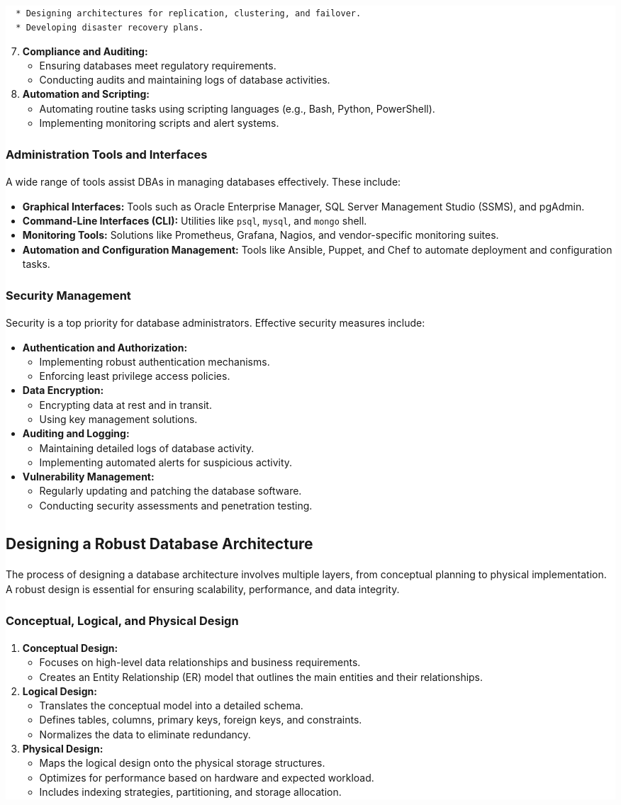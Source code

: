       * Designing architectures for replication, clustering, and failover.
      * Developing disaster recovery plans.
7.  **Compliance and Auditing:**
      * Ensuring databases meet regulatory requirements.
      * Conducting audits and maintaining logs of database activities.
8.  **Automation and Scripting:**
      * Automating routine tasks using scripting languages (e.g., Bash, Python, PowerShell).
      * Implementing monitoring scripts and alert systems.

### Administration Tools and Interfaces

A wide range of tools assist DBAs in managing databases effectively. These include:

  * **Graphical Interfaces:** Tools such as Oracle Enterprise Manager, SQL Server Management Studio (SSMS), and pgAdmin.
  * **Command-Line Interfaces (CLI):** Utilities like `psql`, `mysql`, and `mongo` shell.
  * **Monitoring Tools:** Solutions like Prometheus, Grafana, Nagios, and vendor-specific monitoring suites.
  * **Automation and Configuration Management:** Tools like Ansible, Puppet, and Chef to automate deployment and configuration tasks.

### Security Management

Security is a top priority for database administrators. Effective security measures include:

  * **Authentication and Authorization:**
      * Implementing robust authentication mechanisms.
      * Enforcing least privilege access policies.
  * **Data Encryption:**
      * Encrypting data at rest and in transit.
      * Using key management solutions.
  * **Auditing and Logging:**
      * Maintaining detailed logs of database activity.
      * Implementing automated alerts for suspicious activity.
  * **Vulnerability Management:**
      * Regularly updating and patching the database software.
      * Conducting security assessments and penetration testing.

## Designing a Robust Database Architecture

The process of designing a database architecture involves multiple layers, from conceptual planning to physical implementation. A robust design is essential for ensuring scalability, performance, and data integrity.

### Conceptual, Logical, and Physical Design

1.  **Conceptual Design:**
      * Focuses on high-level data relationships and business requirements.
      * Creates an Entity Relationship (ER) model that outlines the main entities and their relationships.
2.  **Logical Design:**
      * Translates the conceptual model into a detailed schema.
      * Defines tables, columns, primary keys, foreign keys, and constraints.
      * Normalizes the data to eliminate redundancy.
3.  **Physical Design:**
      * Maps the logical design onto the physical storage structures.
      * Optimizes for performance based on hardware and expected workload.
      * Includes indexing strategies, partitioning, and storage allocation.
